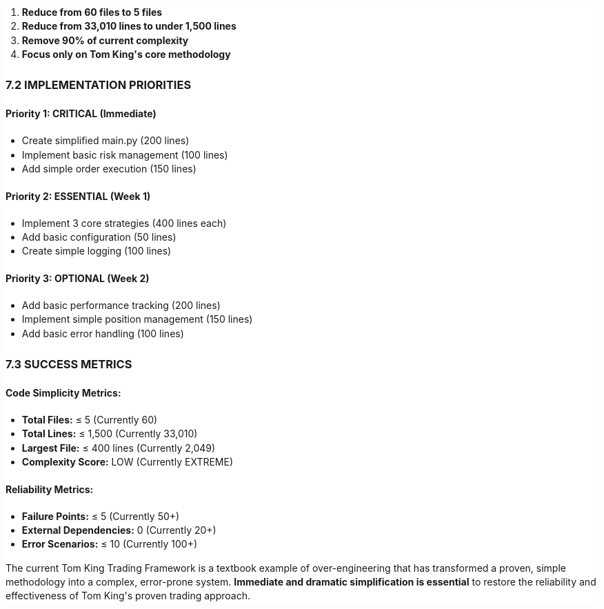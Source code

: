 1. **Reduce from 60 files to 5 files**
2. **Reduce from 33,010 lines to under 1,500 lines**
3. **Remove 90% of current complexity**
4. **Focus only on Tom King's core methodology**

### 7.2 IMPLEMENTATION PRIORITIES

#### **Priority 1: CRITICAL (Immediate)**
- Create simplified main.py (200 lines)
- Implement basic risk management (100 lines)
- Add simple order execution (150 lines)

#### **Priority 2: ESSENTIAL (Week 1)**
- Implement 3 core strategies (400 lines each)
- Add basic configuration (50 lines)
- Create simple logging (100 lines)

#### **Priority 3: OPTIONAL (Week 2)**
- Add basic performance tracking (200 lines)
- Implement simple position management (150 lines)
- Add basic error handling (100 lines)

### 7.3 SUCCESS METRICS

#### **Code Simplicity Metrics:**
- **Total Files:** ≤ 5 (Currently 60)
- **Total Lines:** ≤ 1,500 (Currently 33,010)
- **Largest File:** ≤ 400 lines (Currently 2,049)
- **Complexity Score:** LOW (Currently EXTREME)

#### **Reliability Metrics:**
- **Failure Points:** ≤ 5 (Currently 50+)
- **External Dependencies:** 0 (Currently 20+)
- **Error Scenarios:** ≤ 10 (Currently 100+)

The current Tom King Trading Framework is a textbook example of over-engineering that has transformed a proven, simple methodology into a complex, error-prone system. **Immediate and dramatic simplification is essential** to restore the reliability and effectiveness of Tom King's proven trading approach.